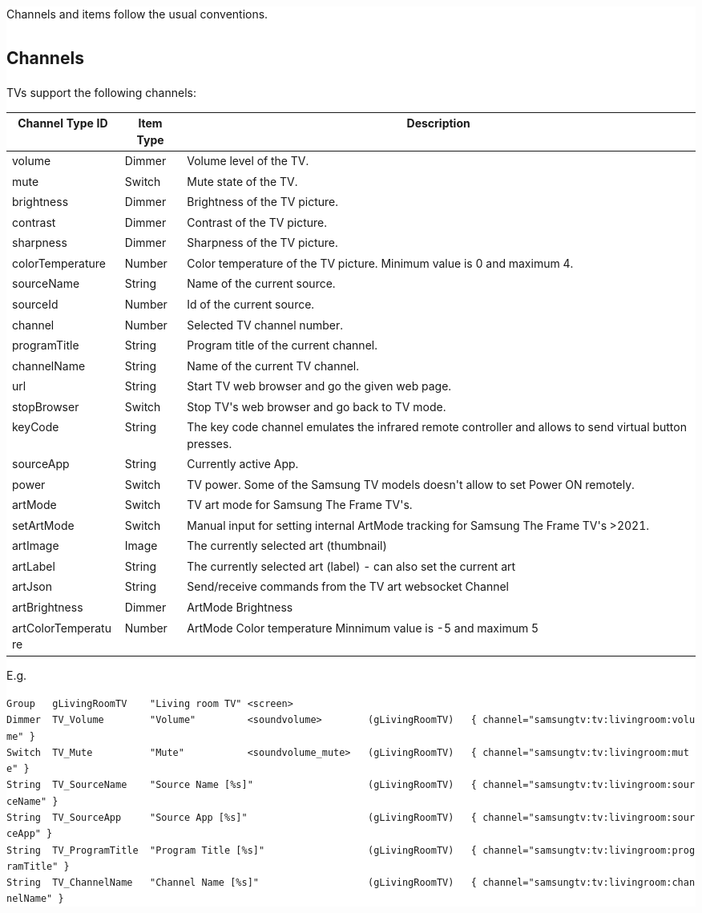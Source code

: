 Channels and items follow the usual conventions.

## Channels

TVs support the following channels:

| Channel Type ID     | Item Type | Description                                                                                             |
|---------------------|-----------|---------------------------------------------------------------------------------------------------------|
| volume              | Dimmer    | Volume level of the TV.                                                                                 |
| mute                | Switch    | Mute state of the TV.                                                                                   |
| brightness          | Dimmer    | Brightness of the TV picture.                                                                           |
| contrast            | Dimmer    | Contrast of the TV picture.                                                                             |
| sharpness           | Dimmer    | Sharpness of the TV picture.                                                                            |
| colorTemperature    | Number    | Color temperature of the TV picture. Minimum value is 0 and maximum 4.                                  |
| sourceName          | String    | Name of the current source.                                                                             |
| sourceId            | Number    | Id of the current source.                                                                               |
| channel             | Number    | Selected TV channel number.                                                                             |
| programTitle        | String    | Program title of the current channel.                                                                   |
| channelName         | String    | Name of the current TV channel.                                                                         |
| url                 | String    | Start TV web browser and go the given web page.                                                         |
| stopBrowser         | Switch    | Stop TV's web browser and go back to TV mode.                                                           |
| keyCode             | String    | The key code channel emulates the infrared remote controller and allows to send virtual button presses. |
| sourceApp           | String    | Currently active App.                                                                                   |
| power               | Switch    | TV power. Some of the Samsung TV models doesn't allow to set Power ON remotely.                         |
| artMode             | Switch    | TV art mode for Samsung The Frame TV's.                                                                 |
| setArtMode          | Switch    | Manual input for setting internal ArtMode tracking for Samsung The Frame TV's >2021.                    |
| artImage            | Image     | The currently selected art (thumbnail)                                                                  |
| artLabel            | String    | The currently selected art (label) - can also set the current art                                       |
| artJson             | String    | Send/receive commands from the TV art websocket Channel                                                 |
| artBrightness       | Dimmer    | ArtMode Brightness                                                                                      |
| artColorTemperature | Number    | ArtMode Color temperature Minnimum value is -5 and maximum 5                                            |


E.g.

```
Group   gLivingRoomTV    "Living room TV" <screen>
Dimmer  TV_Volume        "Volume"         <soundvolume>        (gLivingRoomTV)   { channel="samsungtv:tv:livingroom:volume" }
Switch  TV_Mute          "Mute"           <soundvolume_mute>   (gLivingRoomTV)   { channel="samsungtv:tv:livingroom:mute" }
String  TV_SourceName    "Source Name [%s]"                    (gLivingRoomTV)   { channel="samsungtv:tv:livingroom:sourceName" }
String  TV_SourceApp     "Source App [%s]"                     (gLivingRoomTV)   { channel="samsungtv:tv:livingroom:sourceApp" }
String  TV_ProgramTitle  "Program Title [%s]"                  (gLivingRoomTV)   { channel="samsungtv:tv:livingroom:programTitle" }
String  TV_ChannelName   "Channel Name [%s]"                   (gLivingRoomTV)   { channel="samsungtv:tv:livingroom:channelName" }
```